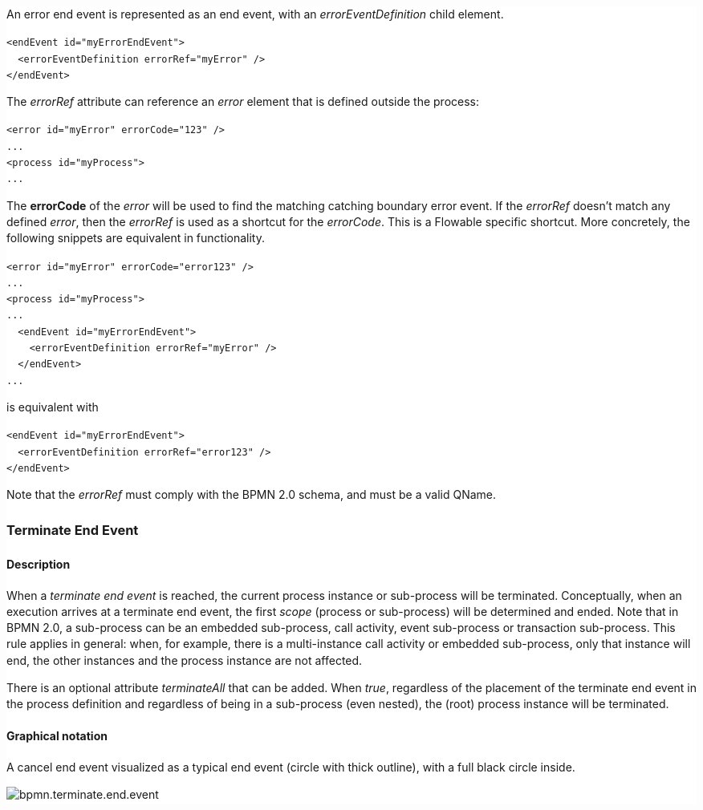An error end event is represented as an end event, with an *errorEventDefinition* child element.

    <endEvent id="myErrorEndEvent">
      <errorEventDefinition errorRef="myError" />
    </endEvent>

The *errorRef* attribute can reference an *error* element that is defined outside the process:

    <error id="myError" errorCode="123" />
    ...
    <process id="myProcess">
    ...

The **errorCode** of the *error* will be used to find the matching catching boundary error event. If the *errorRef* doesn’t match any defined *error*, then the *errorRef* is used as a shortcut for the *errorCode*. This is a Flowable specific shortcut. More concretely, the following snippets are equivalent in functionality.

    <error id="myError" errorCode="error123" />
    ...
    <process id="myProcess">
    ...
      <endEvent id="myErrorEndEvent">
        <errorEventDefinition errorRef="myError" />
      </endEvent>
    ...

is equivalent with

    <endEvent id="myErrorEndEvent">
      <errorEventDefinition errorRef="error123" />
    </endEvent>

Note that the *errorRef* must comply with the BPMN 2.0 schema, and must be a valid QName.

### Terminate End Event

#### Description

When a *terminate end event* is reached, the current process instance or sub-process will be terminated. Conceptually, when an execution arrives at a terminate end event, the first *scope* (process or sub-process) will be determined and ended. Note that in BPMN 2.0, a sub-process can be an embedded sub-process, call activity, event sub-process or transaction sub-process. This rule applies in general: when, for example, there is a multi-instance call activity or embedded sub-process, only that instance will end, the other instances and the process instance are not affected.

There is an optional attribute *terminateAll* that can be added. When *true*, regardless of the placement of the terminate end event in the process definition and regardless of being in a sub-process (even nested), the (root) process instance will be terminated.

#### Graphical notation

A cancel end event visualized as a typical end event (circle with thick outline), with a full black circle inside.

![bpmn.terminate.end.event](assets/bpmn/bpmn.terminate.end.event.png)
